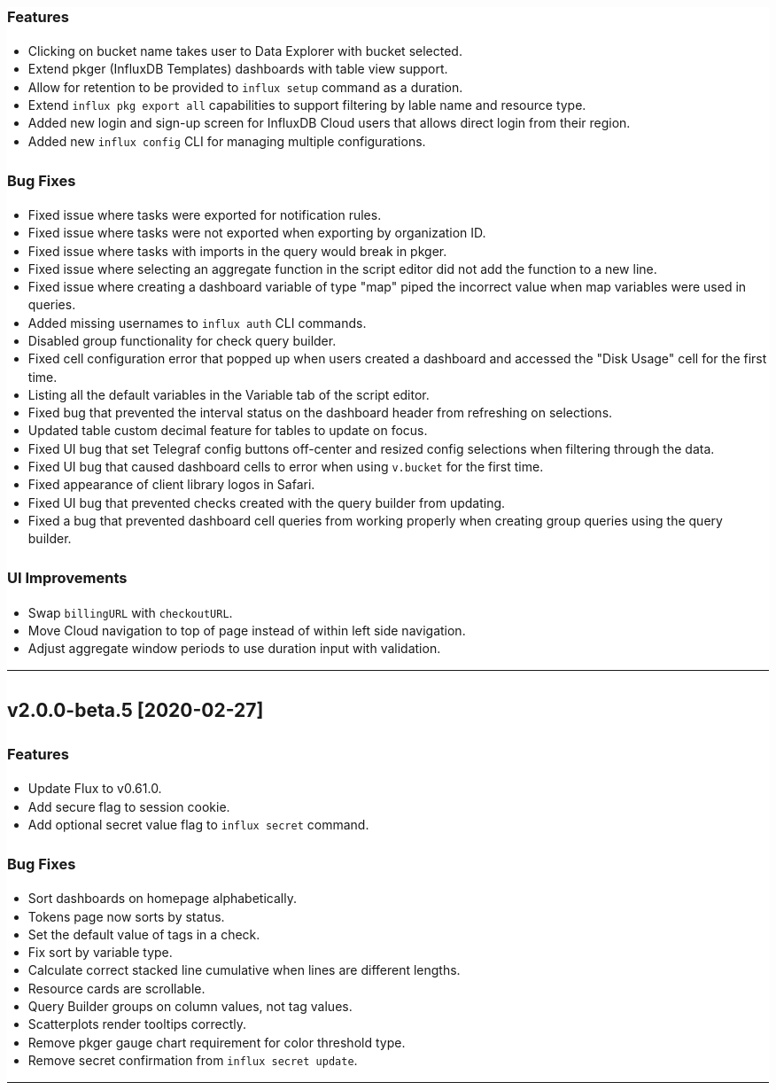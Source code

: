 ### Features
- Clicking on bucket name takes user to Data Explorer with bucket selected.
- Extend pkger (InfluxDB Templates) dashboards with table view support.
- Allow for retention to be provided to `influx setup` command as a duration.
- Extend `influx pkg export all` capabilities to support filtering by lable name and resource type.
- Added new login and sign-up screen for InfluxDB Cloud users that allows direct login from their region.
- Added new `influx config` CLI for managing multiple configurations.

### Bug Fixes
- Fixed issue where tasks were exported for notification rules.
- Fixed issue where tasks were not exported when exporting by organization ID.
- Fixed issue where tasks with imports in the query would break in pkger.
- Fixed issue where selecting an aggregate function in the script editor did not
  add the function to a new line.
- Fixed issue where creating a dashboard variable of type "map" piped the incorrect
  value when map variables were used in queries.
- Added missing usernames to `influx auth` CLI commands.
- Disabled group functionality for check query builder.
- Fixed cell configuration error that popped up when users created a dashboard
  and accessed the "Disk Usage" cell for the first time.
- Listing all the default variables in the Variable tab of the script editor.
- Fixed bug that prevented the interval status on the dashboard header from
  refreshing on selections.
- Updated table custom decimal feature for tables to update on focus.
- Fixed UI bug that set Telegraf config buttons off-center and resized config
  selections when filtering through the data.
- Fixed UI bug that caused dashboard cells to error when using `v.bucket` for the first time.
- Fixed appearance of client library logos in Safari.
- Fixed UI bug that prevented checks created with the query builder from updating.
- Fixed a bug that prevented dashboard cell queries from working properly when
  creating group queries using the query builder.

### UI Improvements
- Swap `billingURL` with `checkoutURL`.
- Move Cloud navigation to top of page instead of within left side navigation.
- Adjust aggregate window periods to use duration input with validation.

---

## v2.0.0-beta.5 [2020-02-27]

### Features
- Update Flux to v0.61.0.
- Add secure flag to session cookie.
- Add optional secret value flag to `influx secret` command.

### Bug Fixes
- Sort dashboards on homepage alphabetically.
- Tokens page now sorts by status.
- Set the default value of tags in a check.
- Fix sort by variable type.
- Calculate correct stacked line cumulative when lines are different lengths.
- Resource cards are scrollable.
- Query Builder groups on column values, not tag values.
- Scatterplots render tooltips correctly.
- Remove pkger gauge chart requirement for color threshold type.
- Remove secret confirmation from `influx secret update`.

---